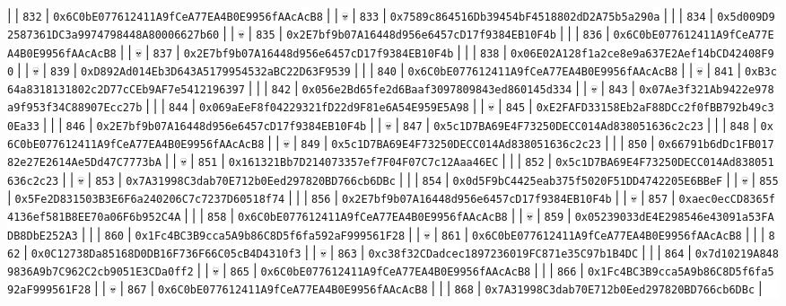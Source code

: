 |  | `832` | `0x6C0bE077612411A9fCeA77EA4B0E9956fAAcAcB8` |
| 💀 | `833` | `0x7589c864516Db39454bF4518802dD2A75b5a290a` |
|  | `834` | `0x5d009D92587361DC3a9974798448A80006627b60` |
| 💀 | `835` | `0x2E7bf9b07A16448d956e6457cD17f9384EB10F4b` |
|  | `836` | `0x6C0bE077612411A9fCeA77EA4B0E9956fAAcAcB8` |
| 💀 | `837` | `0x2E7bf9b07A16448d956e6457cD17f9384EB10F4b` |
|  | `838` | `0x06E02A128f1a2ce8e9a637E2Aef14bCD42408F90` |
| 💀 | `839` | `0xD892Ad014Eb3D643A5179954532aBC22D63F9539` |
|  | `840` | `0x6C0bE077612411A9fCeA77EA4B0E9956fAAcAcB8` |
| 💀 | `841` | `0xB3c64a8318131802c2D77cCEb9AF7e5412196397` |
|  | `842` | `0x056e2Bd65fe2d6Baaf3097809843ed860145d334` |
| 💀 | `843` | `0x07Ae3f321Ab9422e978a9f953f34C88907Ecc27b` |
|  | `844` | `0x069aEeF8f04229321fD22d9F81e6A54E959E5A98` |
| 💀 | `845` | `0xE2FAFD33158Eb2aF88DCc2f0fBB792b49c30Ea33` |
|  | `846` | `0x2E7bf9b07A16448d956e6457cD17f9384EB10F4b` |
| 💀 | `847` | `0x5c1D7BA69E4F73250DECC014Ad838051636c2c23` |
|  | `848` | `0x6C0bE077612411A9fCeA77EA4B0E9956fAAcAcB8` |
| 💀 | `849` | `0x5c1D7BA69E4F73250DECC014Ad838051636c2c23` |
|  | `850` | `0x66791b6dDc1FB01782e27E2614Ae5Dd47C7773bA` |
| 💀 | `851` | `0x161321Bb7D214073357ef7F04F07C7c12Aaa46EC` |
|  | `852` | `0x5c1D7BA69E4F73250DECC014Ad838051636c2c23` |
| 💀 | `853` | `0x7A31998C3dab70E712b0Eed297820BD766cb6DBc` |
|  | `854` | `0x0d5F9bC4425eab375f5020F51DD4742205E6BBeF` |
| 💀 | `855` | `0x5Fe2D831503B3E6F6a240206C7c7237D60518f74` |
|  | `856` | `0x2E7bf9b07A16448d956e6457cD17f9384EB10F4b` |
| 💀 | `857` | `0xaec0ecCD8365f4136ef581B8EE70a06F6b952C4A` |
|  | `858` | `0x6C0bE077612411A9fCeA77EA4B0E9956fAAcAcB8` |
| 💀 | `859` | `0x05239033dE4E298546e43091a53FADB8DbE252A3` |
|  | `860` | `0x1Fc4BC3B9cca5A9b86C8D5f6fa592aF999561F28` |
| 💀 | `861` | `0x6C0bE077612411A9fCeA77EA4B0E9956fAAcAcB8` |
|  | `862` | `0x0C12738Da85168D0DB16F736F66C05cB4D4310f3` |
| 💀 | `863` | `0xc38f32CDadcec1897236019FC871e35C97b1B4DC` |
|  | `864` | `0x7d10219A8489836A9b7C962C2cb9051E3CDa0ff2` |
| 💀 | `865` | `0x6C0bE077612411A9fCeA77EA4B0E9956fAAcAcB8` |
|  | `866` | `0x1Fc4BC3B9cca5A9b86C8D5f6fa592aF999561F28` |
| 💀 | `867` | `0x6C0bE077612411A9fCeA77EA4B0E9956fAAcAcB8` |
|  | `868` | `0x7A31998C3dab70E712b0Eed297820BD766cb6DBc` |